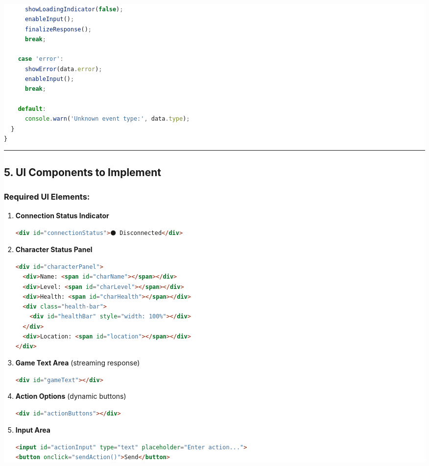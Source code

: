 ```javascript
      showLoadingIndicator(false);
      enableInput();
      finalizeResponse();
      break;

    case 'error':
      showError(data.error);
      enableInput();
      break;

    default:
      console.warn('Unknown event type:', data.type);
  }
}
```

---

## 5. UI Components to Implement

### Required UI Elements:

1. **Connection Status Indicator**
   ```html
   <div id="connectionStatus">⚫ Disconnected</div>
   ```

2. **Character Status Panel**
   ```html
   <div id="characterPanel">
     <div>Name: <span id="charName"></span></div>
     <div>Level: <span id="charLevel"></span></div>
     <div>Health: <span id="charHealth"></span></div>
     <div class="health-bar">
       <div id="healthBar" style="width: 100%"></div>
     </div>
     <div>Location: <span id="location"></span></div>
   </div>
   ```

3. **Game Text Area** (streaming response)
   ```html
   <div id="gameText"></div>
   ```

4. **Action Options** (dynamic buttons)
   ```html
   <div id="actionButtons"></div>
   ```

5. **Input Area**
   ```html
   <input id="actionInput" type="text" placeholder="Enter action...">
   <button onclick="sendAction()">Send</button>
   ```
